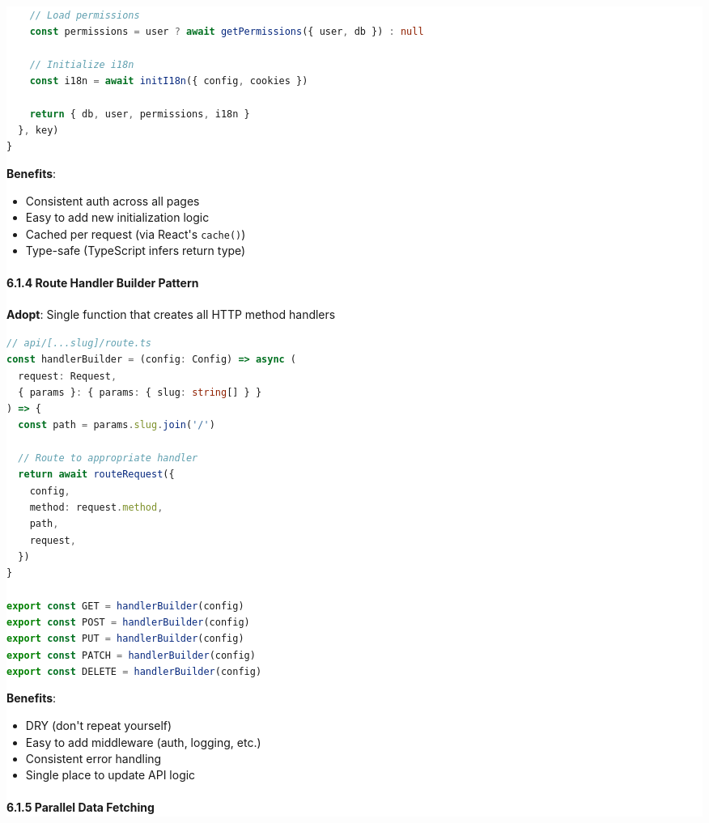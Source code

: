 ```typescript
    // Load permissions
    const permissions = user ? await getPermissions({ user, db }) : null

    // Initialize i18n
    const i18n = await initI18n({ config, cookies })

    return { db, user, permissions, i18n }
  }, key)
}
```

**Benefits**:
- Consistent auth across all pages
- Easy to add new initialization logic
- Cached per request (via React's `cache()`)
- Type-safe (TypeScript infers return type)

#### 6.1.4 Route Handler Builder Pattern

**Adopt**: Single function that creates all HTTP method handlers

```typescript
// api/[...slug]/route.ts
const handlerBuilder = (config: Config) => async (
  request: Request,
  { params }: { params: { slug: string[] } }
) => {
  const path = params.slug.join('/')

  // Route to appropriate handler
  return await routeRequest({
    config,
    method: request.method,
    path,
    request,
  })
}

export const GET = handlerBuilder(config)
export const POST = handlerBuilder(config)
export const PUT = handlerBuilder(config)
export const PATCH = handlerBuilder(config)
export const DELETE = handlerBuilder(config)
```

**Benefits**:
- DRY (don't repeat yourself)
- Easy to add middleware (auth, logging, etc.)
- Consistent error handling
- Single place to update API logic

#### 6.1.5 Parallel Data Fetching
